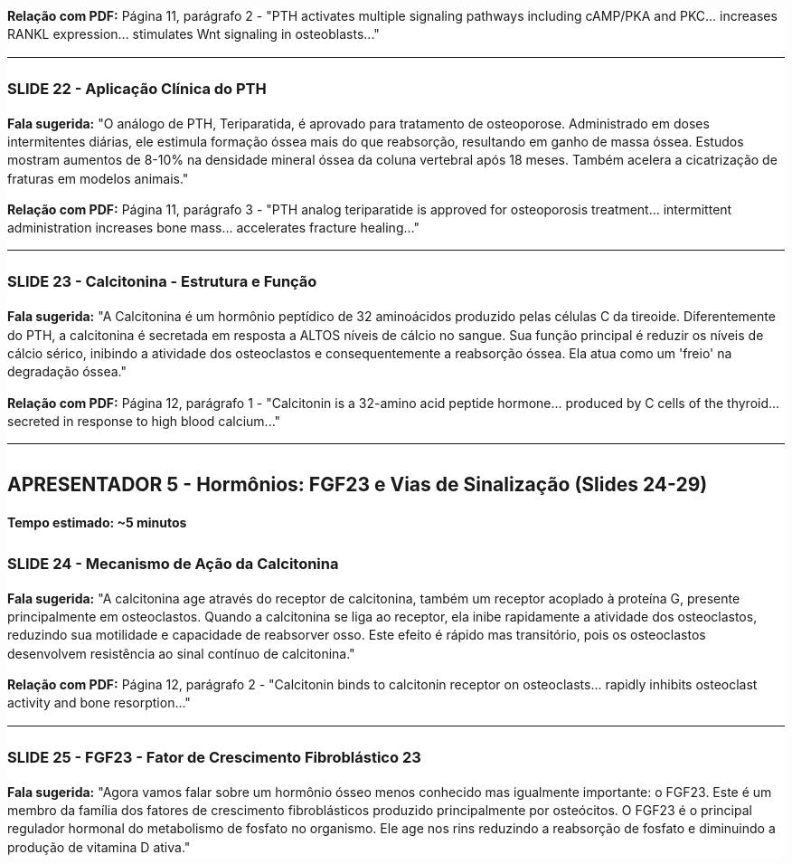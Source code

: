 **Relação com PDF:** Página 11, parágrafo 2 - "PTH activates multiple signaling pathways including cAMP/PKA and PKC... increases RANKL expression... stimulates Wnt signaling in osteoblasts..."

---

### **SLIDE 22 - Aplicação Clínica do PTH**
**Fala sugerida:**
"O análogo de PTH, Teriparatida, é aprovado para tratamento de osteoporose. Administrado em doses intermitentes diárias, ele estimula formação óssea mais do que reabsorção, resultando em ganho de massa óssea. Estudos mostram aumentos de 8-10% na densidade mineral óssea da coluna vertebral após 18 meses. Também acelera a cicatrização de fraturas em modelos animais."

**Relação com PDF:** Página 11, parágrafo 3 - "PTH analog teriparatide is approved for osteoporosis treatment... intermittent administration increases bone mass... accelerates fracture healing..."

---

### **SLIDE 23 - Calcitonina - Estrutura e Função**
**Fala sugerida:**
"A Calcitonina é um hormônio peptídico de 32 aminoácidos produzido pelas células C da tireoide. Diferentemente do PTH, a calcitonina é secretada em resposta a ALTOS níveis de cálcio no sangue. Sua função principal é reduzir os níveis de cálcio sérico, inibindo a atividade dos osteoclastos e consequentemente a reabsorção óssea. Ela atua como um 'freio' na degradação óssea."

**Relação com PDF:** Página 12, parágrafo 1 - "Calcitonin is a 32-amino acid peptide hormone... produced by C cells of the thyroid... secreted in response to high blood calcium..."

---

## **APRESENTADOR 5** - Hormônios: FGF23 e Vias de Sinalização (Slides 24-29)
**Tempo estimado: ~5 minutos**

### **SLIDE 24 - Mecanismo de Ação da Calcitonina**
**Fala sugerida:**
"A calcitonina age através do receptor de calcitonina, também um receptor acoplado à proteína G, presente principalmente em osteoclastos. Quando a calcitonina se liga ao receptor, ela inibe rapidamente a atividade dos osteoclastos, reduzindo sua motilidade e capacidade de reabsorver osso. Este efeito é rápido mas transitório, pois os osteoclastos desenvolvem resistência ao sinal contínuo de calcitonina."

**Relação com PDF:** Página 12, parágrafo 2 - "Calcitonin binds to calcitonin receptor on osteoclasts... rapidly inhibits osteoclast activity and bone resorption..."

---

### **SLIDE 25 - FGF23 - Fator de Crescimento Fibroblástico 23**
**Fala sugerida:**
"Agora vamos falar sobre um hormônio ósseo menos conhecido mas igualmente importante: o FGF23. Este é um membro da família dos fatores de crescimento fibroblásticos produzido principalmente por osteócitos. O FGF23 é o principal regulador hormonal do metabolismo de fosfato no organismo. Ele age nos rins reduzindo a reabsorção de fosfato e diminuindo a produção de vitamina D ativa."
